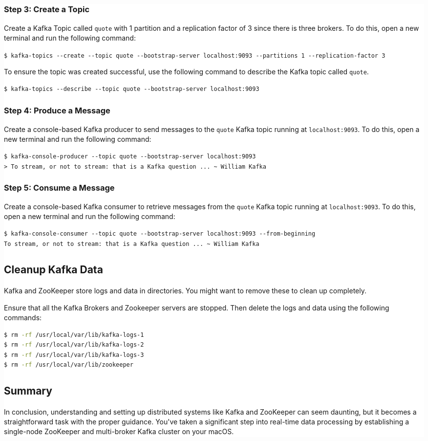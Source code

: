 
### Step 3: Create a Topic
Create a Kafka Topic called `quote` with 1 partition and a replication factor of 3 since there is three brokers. To do 
this, open a new terminal and run the following command:
```shell
$ kafka-topics --create --topic quote --bootstrap-server localhost:9093 --partitions 1 --replication-factor 3
```

To ensure the topic was created successful, use the following command to describe the Kafka topic called `quote`.
```shell
$ kafka-topics --describe --topic quote --bootstrap-server localhost:9093
```

### Step 4: Produce a Message
Create a console-based Kafka producer to send messages to the `quote` Kafka topic running at `localhost:9093`. To do 
this, open a new terminal and run the following command:
```shell
$ kafka-console-producer --topic quote --bootstrap-server localhost:9093
> To stream, or not to stream: that is a Kafka question ... ~ William Kafka 
```

### Step 5: Consume a Message
Create a console-based Kafka consumer to retrieve messages from the `quote` Kafka topic running at `localhost:9093`. To do
this, open a new terminal and run the following command:
```shell
$ kafka-console-consumer --topic quote --bootstrap-server localhost:9093 --from-beginning
To stream, or not to stream: that is a Kafka question ... ~ William Kafka
```

## Cleanup Kafka Data
Kafka and ZooKeeper store logs and data in directories. You might want to remove these to clean up completely.

Ensure that all the Kafka Brokers and Zookeeper servers are stopped. Then delete the logs and data using the following
commands:
```bash
$ rm -rf /usr/local/var/lib/kafka-logs-1
$ rm -rf /usr/local/var/lib/kafka-logs-2
$ rm -rf /usr/local/var/lib/kafka-logs-3
$ rm -rf /usr/local/var/lib/zookeeper
```

## Summary
In conclusion, understanding and setting up distributed systems like Kafka and ZooKeeper can seem daunting, but it 
becomes a straightforward task with the proper guidance. You've taken a significant step into real-time data processing 
by establishing a single-node ZooKeeper and multi-broker Kafka cluster on your macOS. 
